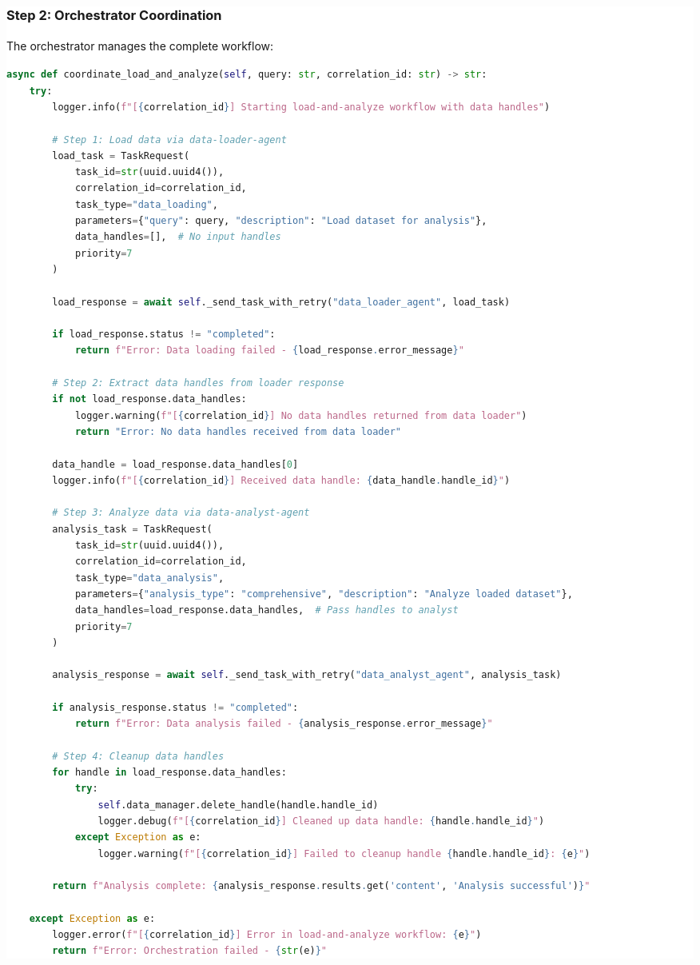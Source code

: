 ### Step 2: Orchestrator Coordination

The orchestrator manages the complete workflow:

```python
async def coordinate_load_and_analyze(self, query: str, correlation_id: str) -> str:
    try:
        logger.info(f"[{correlation_id}] Starting load-and-analyze workflow with data handles")
        
        # Step 1: Load data via data-loader-agent
        load_task = TaskRequest(
            task_id=str(uuid.uuid4()),
            correlation_id=correlation_id,
            task_type="data_loading",
            parameters={"query": query, "description": "Load dataset for analysis"},
            data_handles=[],  # No input handles
            priority=7
        )
        
        load_response = await self._send_task_with_retry("data_loader_agent", load_task)
        
        if load_response.status != "completed":
            return f"Error: Data loading failed - {load_response.error_message}"
        
        # Step 2: Extract data handles from loader response
        if not load_response.data_handles:
            logger.warning(f"[{correlation_id}] No data handles returned from data loader")
            return "Error: No data handles received from data loader"
        
        data_handle = load_response.data_handles[0]
        logger.info(f"[{correlation_id}] Received data handle: {data_handle.handle_id}")
        
        # Step 3: Analyze data via data-analyst-agent
        analysis_task = TaskRequest(
            task_id=str(uuid.uuid4()),
            correlation_id=correlation_id,
            task_type="data_analysis",
            parameters={"analysis_type": "comprehensive", "description": "Analyze loaded dataset"},
            data_handles=load_response.data_handles,  # Pass handles to analyst
            priority=7
        )
        
        analysis_response = await self._send_task_with_retry("data_analyst_agent", analysis_task)
        
        if analysis_response.status != "completed":
            return f"Error: Data analysis failed - {analysis_response.error_message}"
        
        # Step 4: Cleanup data handles
        for handle in load_response.data_handles:
            try:
                self.data_manager.delete_handle(handle.handle_id)
                logger.debug(f"[{correlation_id}] Cleaned up data handle: {handle.handle_id}")
            except Exception as e:
                logger.warning(f"[{correlation_id}] Failed to cleanup handle {handle.handle_id}: {e}")
        
        return f"Analysis complete: {analysis_response.results.get('content', 'Analysis successful')}"
        
    except Exception as e:
        logger.error(f"[{correlation_id}] Error in load-and-analyze workflow: {e}")
        return f"Error: Orchestration failed - {str(e)}"
```
